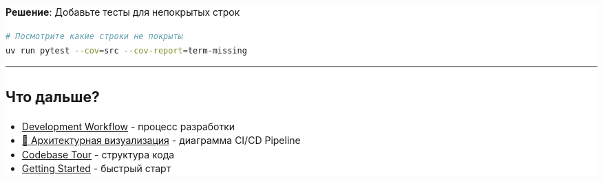 **Решение**: Добавьте тесты для непокрытых строк
```bash
# Посмотрите какие строки не покрыты
uv run pytest --cov=src --cov-report=term-missing
```

---

## Что дальше?

- [Development Workflow](08_DEVELOPMENT_WORKFLOW.md) - процесс разработки
- [🎨 Архитектурная визуализация](../architecture_visualization.md) - диаграмма CI/CD Pipeline
- [Codebase Tour](05_CODEBASE_TOUR.md) - структура кода
- [Getting Started](01_GETTING_STARTED.md) - быстрый старт

